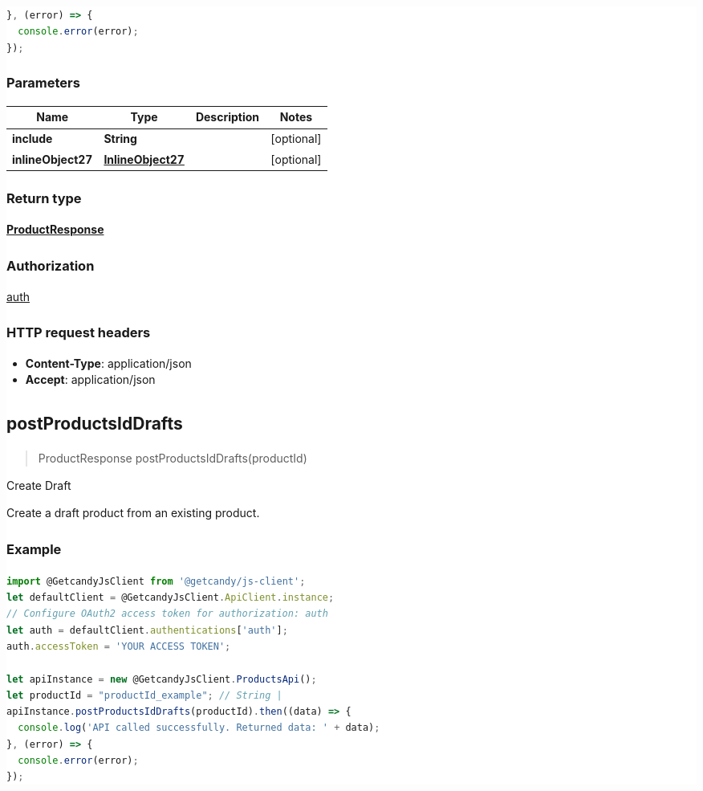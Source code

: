 ```javascript
}, (error) => {
  console.error(error);
});

```

### Parameters


Name | Type | Description  | Notes
------------- | ------------- | ------------- | -------------
 **include** | **String**|  | [optional] 
 **inlineObject27** | [**InlineObject27**](InlineObject27.md)|  | [optional] 

### Return type

[**ProductResponse**](ProductResponse.md)

### Authorization

[auth](../README.md#auth)

### HTTP request headers

- **Content-Type**: application/json
- **Accept**: application/json


## postProductsIdDrafts

> ProductResponse postProductsIdDrafts(productId)

Create Draft

Create a draft product from an existing product.

### Example

```javascript
import @GetcandyJsClient from '@getcandy/js-client';
let defaultClient = @GetcandyJsClient.ApiClient.instance;
// Configure OAuth2 access token for authorization: auth
let auth = defaultClient.authentications['auth'];
auth.accessToken = 'YOUR ACCESS TOKEN';

let apiInstance = new @GetcandyJsClient.ProductsApi();
let productId = "productId_example"; // String | 
apiInstance.postProductsIdDrafts(productId).then((data) => {
  console.log('API called successfully. Returned data: ' + data);
}, (error) => {
  console.error(error);
});

```
